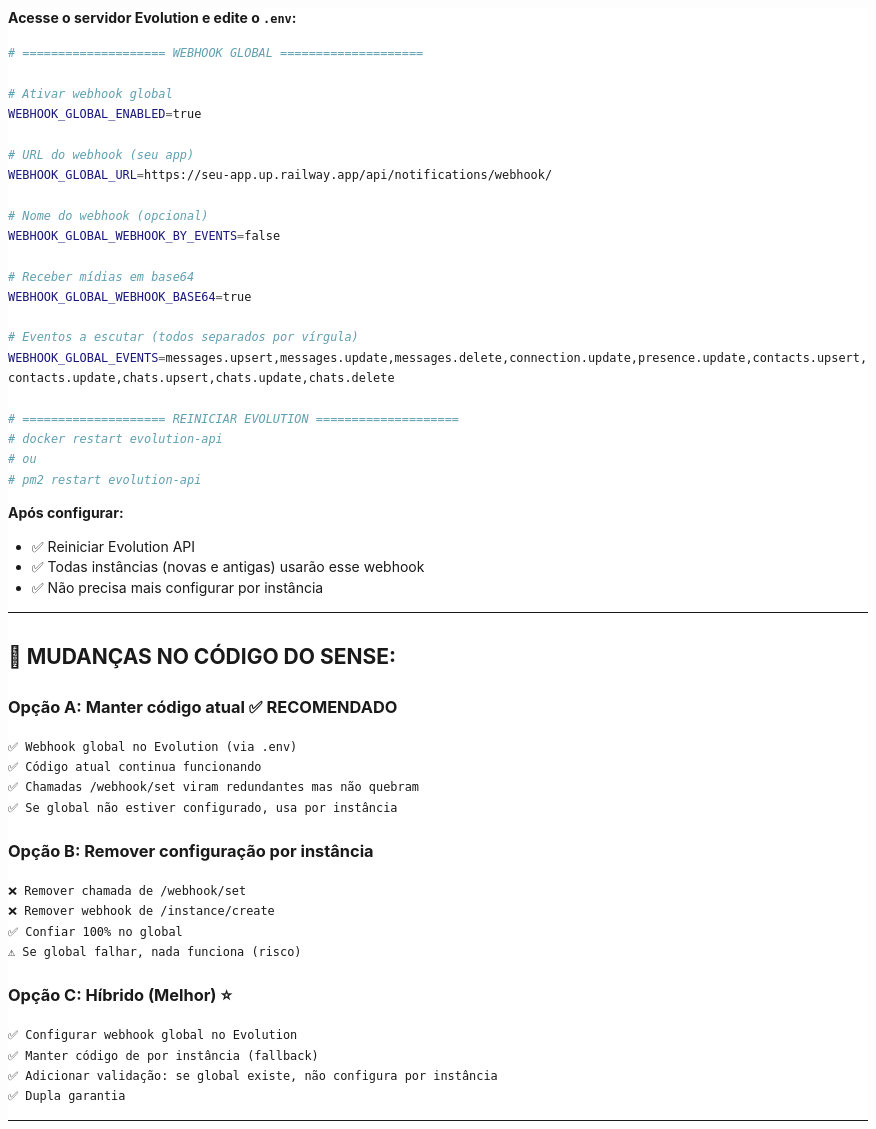 **Acesse o servidor Evolution e edite o `.env`:**

```bash
# ==================== WEBHOOK GLOBAL ====================

# Ativar webhook global
WEBHOOK_GLOBAL_ENABLED=true

# URL do webhook (seu app)
WEBHOOK_GLOBAL_URL=https://seu-app.up.railway.app/api/notifications/webhook/

# Nome do webhook (opcional)
WEBHOOK_GLOBAL_WEBHOOK_BY_EVENTS=false

# Receber mídias em base64
WEBHOOK_GLOBAL_WEBHOOK_BASE64=true

# Eventos a escutar (todos separados por vírgula)
WEBHOOK_GLOBAL_EVENTS=messages.upsert,messages.update,messages.delete,connection.update,presence.update,contacts.upsert,contacts.update,chats.upsert,chats.update,chats.delete

# ==================== REINICIAR EVOLUTION ====================
# docker restart evolution-api
# ou
# pm2 restart evolution-api
```

**Após configurar:**
- ✅ Reiniciar Evolution API
- ✅ Todas instâncias (novas e antigas) usarão esse webhook
- ✅ Não precisa mais configurar por instância

---

## 🎯 **MUDANÇAS NO CÓDIGO DO SENSE:**

### **Opção A: Manter código atual** ✅ RECOMENDADO
```
✅ Webhook global no Evolution (via .env)
✅ Código atual continua funcionando
✅ Chamadas /webhook/set viram redundantes mas não quebram
✅ Se global não estiver configurado, usa por instância
```

### **Opção B: Remover configuração por instância**
```
❌ Remover chamada de /webhook/set
❌ Remover webhook de /instance/create
✅ Confiar 100% no global
⚠️ Se global falhar, nada funciona (risco)
```

### **Opção C: Híbrido (Melhor)** ⭐
```
✅ Configurar webhook global no Evolution
✅ Manter código de por instância (fallback)
✅ Adicionar validação: se global existe, não configura por instância
✅ Dupla garantia
```

---